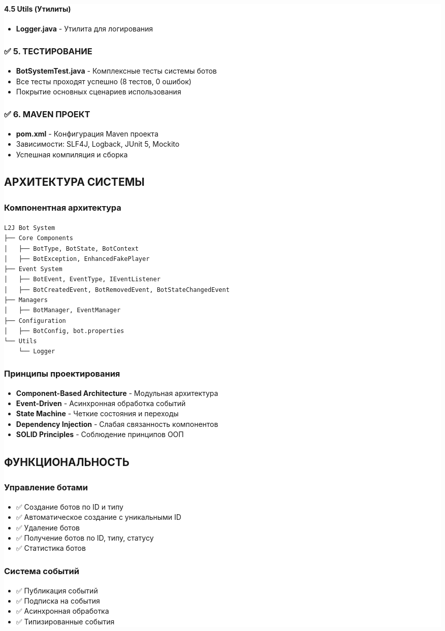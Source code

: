 #### 4.5 Utils (Утилиты)
- **Logger.java** - Утилита для логирования

### ✅ 5. ТЕСТИРОВАНИЕ
- **BotSystemTest.java** - Комплексные тесты системы ботов
- Все тесты проходят успешно (8 тестов, 0 ошибок)
- Покрытие основных сценариев использования

### ✅ 6. MAVEN ПРОЕКТ
- **pom.xml** - Конфигурация Maven проекта
- Зависимости: SLF4J, Logback, JUnit 5, Mockito
- Успешная компиляция и сборка

## АРХИТЕКТУРА СИСТЕМЫ

### Компонентная архитектура
```
L2J Bot System
├── Core Components
│   ├── BotType, BotState, BotContext
│   ├── BotException, EnhancedFakePlayer
├── Event System
│   ├── BotEvent, EventType, IEventListener
│   ├── BotCreatedEvent, BotRemovedEvent, BotStateChangedEvent
├── Managers
│   ├── BotManager, EventManager
├── Configuration
│   ├── BotConfig, bot.properties
└── Utils
    └── Logger
```

### Принципы проектирования
- **Component-Based Architecture** - Модульная архитектура
- **Event-Driven** - Асинхронная обработка событий
- **State Machine** - Четкие состояния и переходы
- **Dependency Injection** - Слабая связанность компонентов
- **SOLID Principles** - Соблюдение принципов ООП

## ФУНКЦИОНАЛЬНОСТЬ

### Управление ботами
- ✅ Создание ботов по ID и типу
- ✅ Автоматическое создание с уникальными ID
- ✅ Удаление ботов
- ✅ Получение ботов по ID, типу, статусу
- ✅ Статистика ботов

### Система событий
- ✅ Публикация событий
- ✅ Подписка на события
- ✅ Асинхронная обработка
- ✅ Типизированные события
